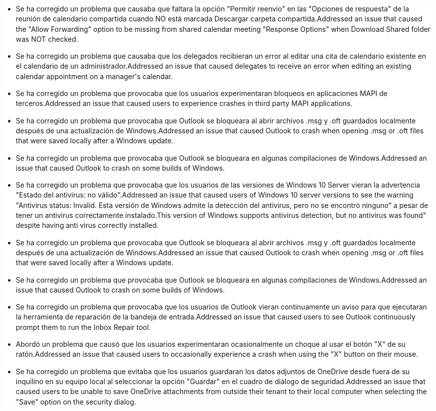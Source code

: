 - <span data-ttu-id="9f428-351">Se ha corregido un problema que causaba que faltara la opción "Permitir reenvío" en las "Opciones de respuesta" de la reunión de calendario compartida cuando NO está marcada Descargar carpeta compartida.</span><span class="sxs-lookup"><span data-stu-id="9f428-351">Addressed an issue that caused the "Allow Forwarding" option to be missing from shared calendar meeting "Response Options" when Download Shared folder was NOT checked.</span></span>

- <span data-ttu-id="9f428-352">Se ha corregido un problema que causaba que los delegados recibieran un error al editar una cita de calendario existente en el calendario de un administrador.</span><span class="sxs-lookup"><span data-stu-id="9f428-352">Addressed an issue that caused delegates to receive an error when editing an existing calendar appointment on a manager's calendar.</span></span>

- <span data-ttu-id="9f428-353">Se ha corregido un problema que provocaba que los usuarios experimentaran bloqueos en aplicaciones MAPI de terceros.</span><span class="sxs-lookup"><span data-stu-id="9f428-353">Addressed an issue that caused users to experience crashes in third party MAPI applications.</span></span>

- <span data-ttu-id="9f428-354">Se ha corregido un problema que provocaba que Outlook se bloqueara al abrir archivos .msg y .oft guardados localmente después de una actualización de Windows.</span><span class="sxs-lookup"><span data-stu-id="9f428-354">Addressed an issue that caused Outlook to crash when opening .msg or .oft files that were saved locally after a Windows update.</span></span>

- <span data-ttu-id="9f428-355">Se ha corregido un problema que provocaba que Outlook se bloqueara en algunas compilaciones de Windows.</span><span class="sxs-lookup"><span data-stu-id="9f428-355">Addressed an issue that caused Outlook to crash on some builds of Windows.</span></span>

- <span data-ttu-id="9f428-356">Se ha corregido un problema que provocaba que los usuarios de las versiones de Windows 10 Server vieran la advertencia "Estado del antivirus: no válido".</span><span class="sxs-lookup"><span data-stu-id="9f428-356">Addressed an issue that caused users of Windows 10 server versions to see the warning "Antivirus status: Invalid.</span></span> <span data-ttu-id="9f428-357">Esta versión de Windows admite la detección del antivirus, pero no se encontró ninguno” a pesar de tener un antivirus correctamente instalado.</span><span class="sxs-lookup"><span data-stu-id="9f428-357">This version of Windows supports antivirus detection, but no antivirus was found" despite having anti virus correctly installed.</span></span>

- <span data-ttu-id="9f428-358">Se ha corregido un problema que provocaba que Outlook se bloqueara al abrir archivos .msg y .oft guardados localmente después de una actualización de Windows.</span><span class="sxs-lookup"><span data-stu-id="9f428-358">Addressed an issue that caused Outlook to crash when opening .msg or .oft files that were saved locally after a Windows update.</span></span>

- <span data-ttu-id="9f428-359">Se ha corregido un problema que provocaba que Outlook se bloqueara en algunas compilaciones de Windows.</span><span class="sxs-lookup"><span data-stu-id="9f428-359">Addressed an issue that caused Outlook to crash on some builds of Windows.</span></span>

- <span data-ttu-id="9f428-360">Se ha corregido un problema que provocaba que los usuarios de Outlook vieran continuamente un aviso para que ejecutaran la herramienta de reparación de la bandeja de entrada.</span><span class="sxs-lookup"><span data-stu-id="9f428-360">Addressed an issue that caused users to see Outlook continuously prompt them to run the Inbox Repair tool.</span></span>

- <span data-ttu-id="9f428-361">Abordó un problema que causó que los usuarios experimentaran ocasionalmente un choque al usar el botón "X" de su ratón.</span><span class="sxs-lookup"><span data-stu-id="9f428-361">Addressed an issue that caused users to occasionally experience a crash when using the "X" button on their mouse.</span></span>

- <span data-ttu-id="9f428-362">Se ha corregido un problema que evitaba que los usuarios guardaran los datos adjuntos de OneDrive desde fuera de su inquilino en su equipo local al seleccionar la opción "Guardar" en el cuadro de diálogo de seguridad.</span><span class="sxs-lookup"><span data-stu-id="9f428-362">Addressed an issue that caused users to be unable to save OneDrive attachments from outside their tenant to their local computer when selecting the "Save" option on the security dialog.</span></span>

